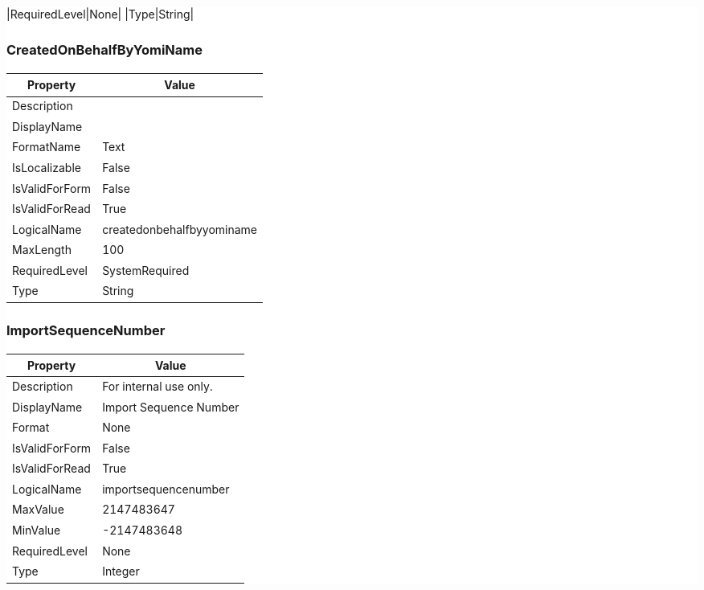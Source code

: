 |RequiredLevel|None|
|Type|String|


### <a name="BKMK_CreatedOnBehalfByYomiName"></a> CreatedOnBehalfByYomiName

|Property|Value|
|--------|-----|
|Description||
|DisplayName||
|FormatName|Text|
|IsLocalizable|False|
|IsValidForForm|False|
|IsValidForRead|True|
|LogicalName|createdonbehalfbyyominame|
|MaxLength|100|
|RequiredLevel|SystemRequired|
|Type|String|


### <a name="BKMK_ImportSequenceNumber"></a> ImportSequenceNumber

|Property|Value|
|--------|-----|
|Description|For internal use only.|
|DisplayName|Import Sequence Number|
|Format|None|
|IsValidForForm|False|
|IsValidForRead|True|
|LogicalName|importsequencenumber|
|MaxValue|2147483647|
|MinValue|-2147483648|
|RequiredLevel|None|
|Type|Integer|

